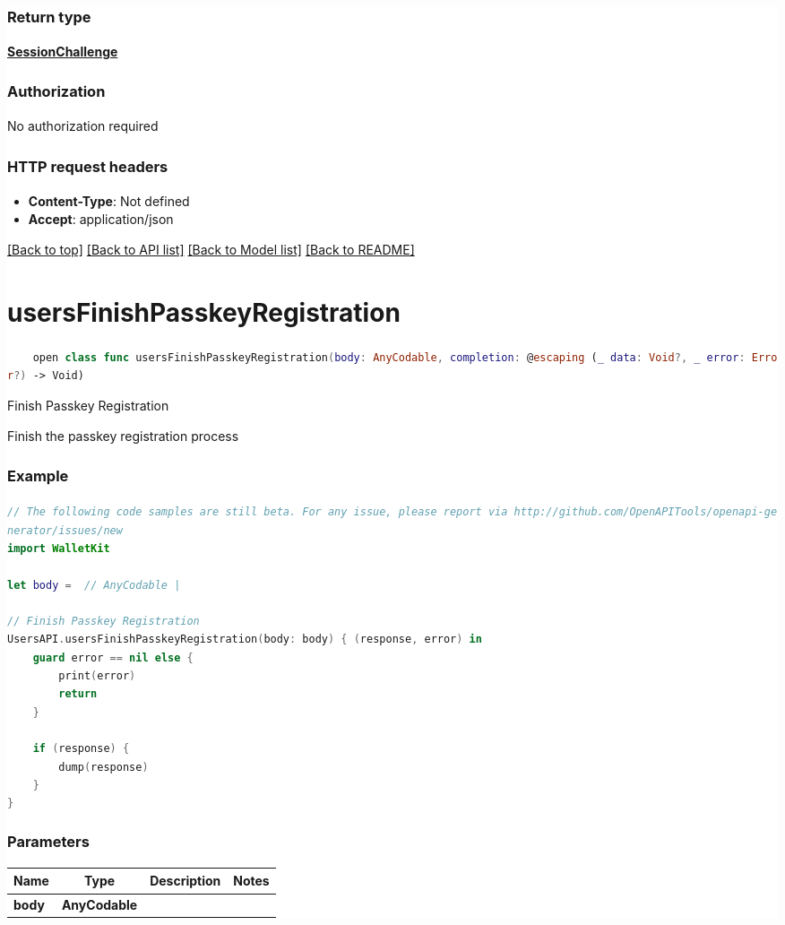 ### Return type

[**SessionChallenge**](SessionChallenge.md)

### Authorization

No authorization required

### HTTP request headers

 - **Content-Type**: Not defined
 - **Accept**: application/json

[[Back to top]](#) [[Back to API list]](../README.md#documentation-for-api-endpoints) [[Back to Model list]](../README.md#documentation-for-models) [[Back to README]](../README.md)

# **usersFinishPasskeyRegistration**
```swift
    open class func usersFinishPasskeyRegistration(body: AnyCodable, completion: @escaping (_ data: Void?, _ error: Error?) -> Void)
```

Finish Passkey Registration

Finish the passkey registration process

### Example
```swift
// The following code samples are still beta. For any issue, please report via http://github.com/OpenAPITools/openapi-generator/issues/new
import WalletKit

let body =  // AnyCodable | 

// Finish Passkey Registration
UsersAPI.usersFinishPasskeyRegistration(body: body) { (response, error) in
    guard error == nil else {
        print(error)
        return
    }

    if (response) {
        dump(response)
    }
}
```

### Parameters

Name | Type | Description  | Notes
------------- | ------------- | ------------- | -------------
 **body** | **AnyCodable** |  | 
